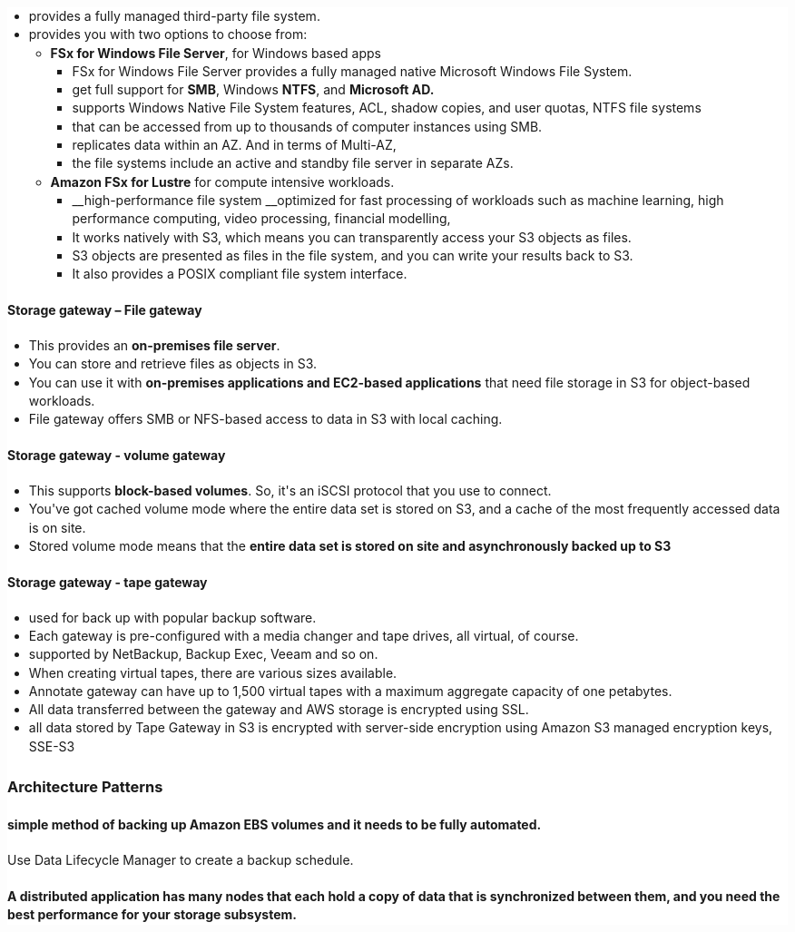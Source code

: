 - provides a fully managed third-party file system.
- provides you with two options to choose from:
  - __FSx for Windows File Server__, for Windows based apps 
    - FSx for Windows File Server provides a fully managed native Microsoft Windows File System.
    - get full support for __SMB__, Windows __NTFS__, and __Microsoft AD.__
    - supports Windows Native File System features, ACL, shadow copies, and user quotas, NTFS file systems
    - that can be accessed from up to thousands of computer instances using SMB.
    - replicates data within an AZ. And in terms of Multi-AZ,
    - the file systems include an active and standby file server in separate AZs.
  - __Amazon FSx for Lustre__ for compute intensive workloads.
    - __high-performance file system __optimized for fast processing of workloads such as machine learning, high performance computing, video processing, financial modelling,
    - It works natively with S3, which means you can transparently access your S3 objects as files.
    - S3 objects are presented as files in the file system, and you can write your results back to S3.
    - It also provides a POSIX compliant file system interface.

#### Storage gateway – File gateway

- This provides an __on-premises file server__.
- You can store and retrieve files as objects in S3.
- You can use it with __on-premises applications and EC2-based applications__ that need file storage in S3 for object-based workloads.
- File gateway offers SMB or NFS-based access to data in S3 with local caching.

#### Storage gateway - volume gateway

- This supports __block-based volumes__. So, it's an iSCSI protocol that you use to connect.
- You've got cached volume mode where the entire data set is stored on S3, and a cache of the most frequently accessed data is on site.
-  Stored volume mode means that the __entire data set is stored on site and asynchronously backed up to S3__

#### Storage gateway - tape gateway

- used for back up with popular backup software.
- Each gateway is pre-configured with a media changer and tape drives, all virtual, of course.
- supported by NetBackup, Backup Exec, Veeam and so on.
- When creating virtual tapes, there are various sizes available.
- Annotate gateway can have up to 1,500 virtual tapes with a maximum aggregate capacity of one petabytes.
- All data transferred between the gateway and AWS storage is encrypted using SSL.
- all data stored by Tape Gateway in S3 is encrypted with server-side encryption using Amazon S3 managed encryption keys, SSE-S3


### Architecture Patterns

#### simple method of backing up Amazon EBS volumes and it needs to be fully automated.

Use Data Lifecycle Manager to create a backup schedule.

#### A distributed application has many nodes that each hold a copy of data that is synchronized between them, and you need the best performance for your storage subsystem.
